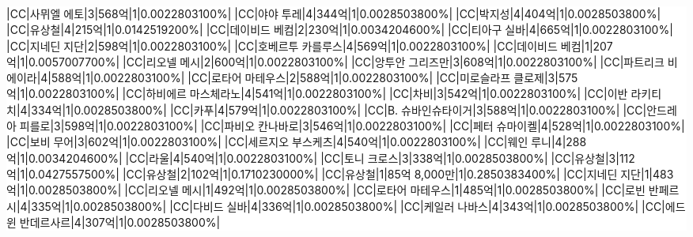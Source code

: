 |CC|사뮈엘 에토|3|568억|1|0.0022803100%|
|CC|야야 투레|4|344억|1|0.0028503800%|
|CC|박지성|4|404억|1|0.0028503800%|
|CC|유상철|4|215억|1|0.0142519200%|
|CC|데이비드 베컴|2|230억|1|0.0034204600%|
|CC|티아구 실바|4|665억|1|0.0022803100%|
|CC|지네딘 지단|2|598억|1|0.0022803100%|
|CC|호베르투 카를루스|4|569억|1|0.0022803100%|
|CC|데이비드 베컴|1|207억|1|0.0057007700%|
|CC|리오넬 메시|2|600억|1|0.0022803100%|
|CC|앙투안 그리즈만|3|608억|1|0.0022803100%|
|CC|파트리크 비에이라|4|588억|1|0.0022803100%|
|CC|로타어 마테우스|2|588억|1|0.0022803100%|
|CC|미로슬라프 클로제|3|575억|1|0.0022803100%|
|CC|하비에르 마스체라노|4|541억|1|0.0022803100%|
|CC|차비|3|542억|1|0.0022803100%|
|CC|이반 라키티치|4|334억|1|0.0028503800%|
|CC|카푸|4|579억|1|0.0022803100%|
|CC|B. 슈바인슈타이거|3|588억|1|0.0022803100%|
|CC|안드레아 피를로|3|598억|1|0.0022803100%|
|CC|파비오 칸나바로|3|546억|1|0.0022803100%|
|CC|페터 슈마이켈|4|528억|1|0.0022803100%|
|CC|보비 무어|3|602억|1|0.0022803100%|
|CC|세르지오 부스케츠|4|540억|1|0.0022803100%|
|CC|웨인 루니|4|288억|1|0.0034204600%|
|CC|라울|4|540억|1|0.0022803100%|
|CC|토니 크로스|3|338억|1|0.0028503800%|
|CC|유상철|3|112억|1|0.0427557500%|
|CC|유상철|2|102억|1|0.1710230000%|
|CC|유상철|1|85억 8,000만|1|0.2850383400%|
|CC|지네딘 지단|1|483억|1|0.0028503800%|
|CC|리오넬 메시|1|492억|1|0.0028503800%|
|CC|로타어 마테우스|1|485억|1|0.0028503800%|
|CC|로빈 반페르시|4|335억|1|0.0028503800%|
|CC|다비드 실바|4|336억|1|0.0028503800%|
|CC|케일러 나바스|4|343억|1|0.0028503800%|
|CC|에드윈 반데르사르|4|307억|1|0.0028503800%|